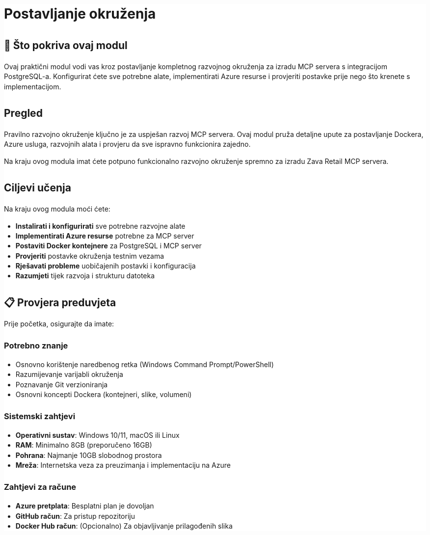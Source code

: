 
# Postavljanje okruženja

## 🎯 Što pokriva ovaj modul

Ovaj praktični modul vodi vas kroz postavljanje kompletnog razvojnog okruženja za izradu MCP servera s integracijom PostgreSQL-a. Konfigurirat ćete sve potrebne alate, implementirati Azure resurse i provjeriti postavke prije nego što krenete s implementacijom.

## Pregled

Pravilno razvojno okruženje ključno je za uspješan razvoj MCP servera. Ovaj modul pruža detaljne upute za postavljanje Dockera, Azure usluga, razvojnih alata i provjeru da sve ispravno funkcionira zajedno.

Na kraju ovog modula imat ćete potpuno funkcionalno razvojno okruženje spremno za izradu Zava Retail MCP servera.

## Ciljevi učenja

Na kraju ovog modula moći ćete:

- **Instalirati i konfigurirati** sve potrebne razvojne alate
- **Implementirati Azure resurse** potrebne za MCP server
- **Postaviti Docker kontejnere** za PostgreSQL i MCP server
- **Provjeriti** postavke okruženja testnim vezama
- **Rješavati probleme** uobičajenih postavki i konfiguracija
- **Razumjeti** tijek razvoja i strukturu datoteka

## 📋 Provjera preduvjeta

Prije početka, osigurajte da imate:

### Potrebno znanje
- Osnovno korištenje naredbenog retka (Windows Command Prompt/PowerShell)
- Razumijevanje varijabli okruženja
- Poznavanje Git verzioniranja
- Osnovni koncepti Dockera (kontejneri, slike, volumeni)

### Sistemski zahtjevi
- **Operativni sustav**: Windows 10/11, macOS ili Linux
- **RAM**: Minimalno 8GB (preporučeno 16GB)
- **Pohrana**: Najmanje 10GB slobodnog prostora
- **Mreža**: Internetska veza za preuzimanja i implementaciju na Azure

### Zahtjevi za račune
- **Azure pretplata**: Besplatni plan je dovoljan
- **GitHub račun**: Za pristup repozitoriju
- **Docker Hub račun**: (Opcionalno) Za objavljivanje prilagođenih slika

